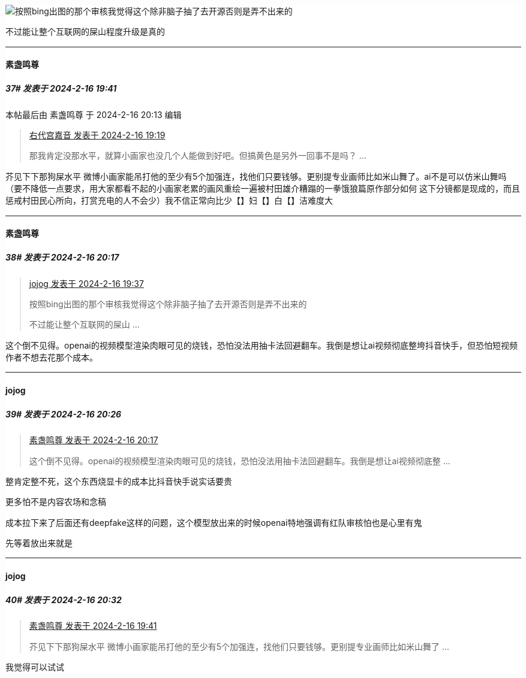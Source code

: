 <img src="https://static.saraba1st.com/image/smiley/face2017/001.png" referrerpolicy="no-referrer">按照bing出图的那个审核我觉得这个除非脑子抽了去开源否则是弄不出来的

不过能让整个互联网的屎山程度升级是真的

*****

####  素盏鸣尊  
##### 37#       发表于 2024-2-16 19:41

 本帖最后由 素盏鸣尊 于 2024-2-16 20:13 编辑 
<blockquote><a href="httphttps://bbs.saraba1st.com/2b/forum.php?mod=redirect&amp;goto=findpost&amp;pid=63973673&amp;ptid=2171975" target="_blank">右代宫嘉音 发表于 2024-2-16 19:19</a>

那我肯定没那水平，就算小画家也没几个人能做到好吧。但搞黄色是另外一回事不是吗？ ...</blockquote>
芥见下下那狗屎水平 微博小画家能吊打他的至少有5个加强连，找他们只要钱够。更别提专业画师比如米山舞了。ai不是可以仿米山舞吗（要不降低一点要求，用大家都看不起的小画家老累的画风重绘一遍被村田雄介糟蹋的一拳饿狼篇原作部分如何 这下分镜都是现成的，而且惩戒村田民心所向，打赏充电的人不会少）我不信正常向比少【】妇【】白【】洁难度大

*****

####  素盏鸣尊  
##### 38#       发表于 2024-2-16 20:17

<blockquote><a href="httphttps://bbs.saraba1st.com/2b/forum.php?mod=redirect&amp;goto=findpost&amp;pid=63973786&amp;ptid=2171975" target="_blank">jojog 发表于 2024-2-16 19:37</a>

按照bing出图的那个审核我觉得这个除非脑子抽了去开源否则是弄不出来的

不过能让整个互联网的屎山 ...</blockquote>
这个倒不见得。openai的视频模型渲染肉眼可见的烧钱，恐怕没法用抽卡法回避翻车。我倒是想让ai视频彻底整垮抖音快手，但恐怕短视频作者不想去花那个成本。

*****

####  jojog  
##### 39#       发表于 2024-2-16 20:26

<blockquote><a href="httphttps://bbs.saraba1st.com/2b/forum.php?mod=redirect&amp;goto=findpost&amp;pid=63974136&amp;ptid=2171975" target="_blank">素盏鸣尊 发表于 2024-2-16 20:17</a>

这个倒不见得。openai的视频模型渲染肉眼可见的烧钱，恐怕没法用抽卡法回避翻车。我倒是想让ai视频彻底整 ...</blockquote>
整肯定整不死，这个东西烧显卡的成本比抖音快手说实话要贵

更多怕不是内容农场和念稿

成本拉下来了后面还有deepfake这样的问题，这个模型放出来的时候openai特地强调有红队审核怕也是心里有鬼

先等着放出来就是

*****

####  jojog  
##### 40#       发表于 2024-2-16 20:32

<blockquote><a href="httphttps://bbs.saraba1st.com/2b/forum.php?mod=redirect&amp;goto=findpost&amp;pid=63973832&amp;ptid=2171975" target="_blank">素盏鸣尊 发表于 2024-2-16 19:41</a>

芥见下下那狗屎水平 微博小画家能吊打他的至少有5个加强连，找他们只要钱够。更别提专业画师比如米山舞了 ...</blockquote>
我觉得可以试试
